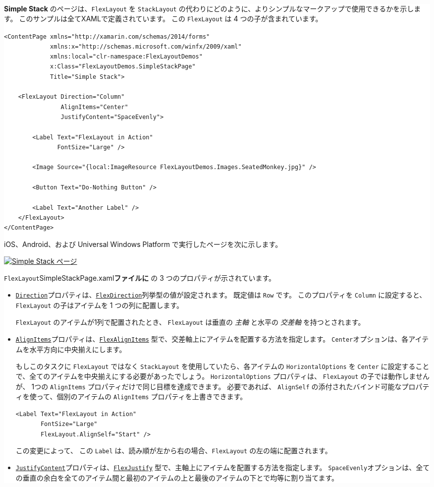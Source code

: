 **Simple Stack** のページは、`FlexLayout` を `StackLayout` の代わりにどのように、よりシンプルなマークアップで使用できるかを示します。 このサンプルは全てXAMLで定義されています。 この `FlexLayout` は 4 つの子が含まれています。

```xaml
<ContentPage xmlns="http://xamarin.com/schemas/2014/forms"
             xmlns:x="http://schemas.microsoft.com/winfx/2009/xaml"
             xmlns:local="clr-namespace:FlexLayoutDemos"
             x:Class="FlexLayoutDemos.SimpleStackPage"
             Title="Simple Stack">

    <FlexLayout Direction="Column"
                AlignItems="Center"
                JustifyContent="SpaceEvenly">

        <Label Text="FlexLayout in Action"
               FontSize="Large" />

        <Image Source="{local:ImageResource FlexLayoutDemos.Images.SeatedMonkey.jpg}" />

        <Button Text="Do-Nothing Button" />

        <Label Text="Another Label" />
    </FlexLayout>
</ContentPage>
```

iOS、Android、および Universal Windows Platform で実行したページを次に示します。

[![Simple Stack ページ](flex-layout-images/SimpleStack.png "Simple Stack ページ")](flex-layout-images/SimpleStack-Large.png#lightbox)

`FlexLayout`SimpleStackPage.xaml**ファイルに** の 3 つのプロパティが示されています。

- [`Direction`](xref:Xamarin.Forms.FlexLayout.Direction)プロパティは、[`FlexDirection`](xref:Xamarin.Forms.FlexDirection)列挙型の値が設定されます。 既定値は `Row` です。 このプロパティを `Column` に設定すると、 `FlexLayout` の子はアイテムを 1 つの列に配置します。

    `FlexLayout` のアイテムが1列で配置されたとき、 `FlexLayout` は垂直の _主軸_ と水平の _交差軸_ を持つとされます。

- [`AlignItems`](xref:Xamarin.Forms.FlexLayout.AlignItems)プロパティは、[`FlexAlignItems`](xref:Xamarin.Forms.FlexAlignItems) 型で、交差軸上にアイテムを配置する方法を指定します。 `Center`オプションは、各アイテムを水平方向に中央揃えにします。

    もしこのタスクに `FlexLayout` ではなく `StackLayout` を使用していたら、各アイテムの `HorizontalOptions` を `Center` に設定することで、全てのアイテムを中央揃えにする必要があったでしょう。 `HorizontalOptions` プロパティは、 `FlexLayout` の子では動作しませんが、 1つの `AlignItems` プロパティだけで同じ目標を達成できます。 必要であれば、 `AlignSelf` の添付されたバインド可能なプロパティを使って、個別のアイテムの `AlignItems` プロパティを上書きできます。

    ```xaml
    <Label Text="FlexLayout in Action"
           FontSize="Large"
           FlexLayout.AlignSelf="Start" />
    ```

    この変更によって、 この `Label` は、読み順が左から右の場合、`FlexLayout` の左の端に配置されます。

- [`JustifyContent`](xref:Xamarin.Forms.FlexLayout.JustifyContent)プロパティは、[`FlexJustify`](xref:Xamarin.Forms.FlexJustify) 型で、主軸上にアイテムを配置する方法を指定します。 `SpaceEvenly`オプションは、全ての垂直の余白を全てのアイテム間と最初のアイテムの上と最後のアイテムの下とで均等に割り当てます。
